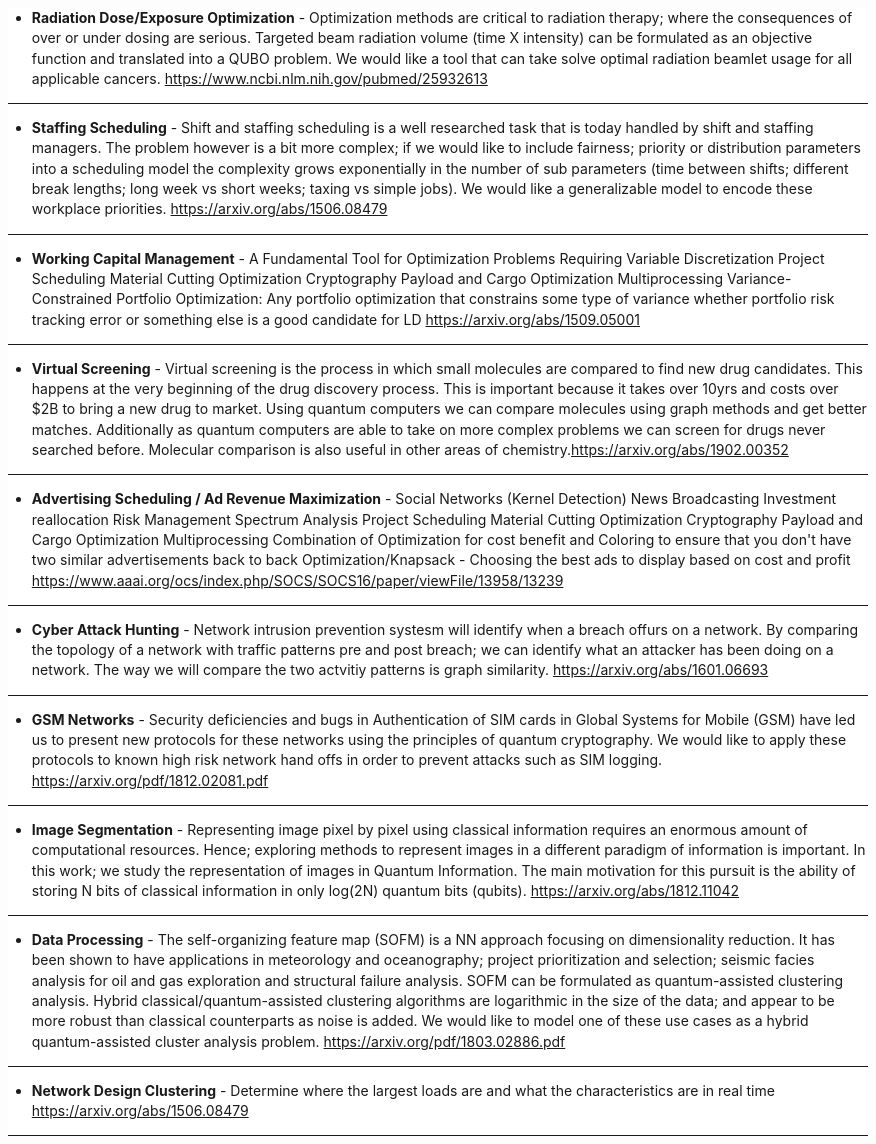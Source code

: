 - **Radiation Dose/Exposure Optimization**	- Optimization methods are critical to radiation therapy; where the consequences of over or under dosing are serious. Targeted beam radiation volume (time X intensity) can be formulated as an objective function and translated into a QUBO problem. We would like a tool that can take solve optimal radiation beamlet usage for all applicable cancers. https://www.ncbi.nlm.nih.gov/pubmed/25932613	
-------------------
- **Staffing Scheduling** -	Shift and staffing scheduling is a well researched task that is today handled by shift and staffing managers. The problem however is a bit more complex; if we would like to include fairness; priority or distribution parameters into a scheduling model the complexity grows exponentially in the number of sub parameters (time between shifts; different break lengths; long week vs short weeks; taxing vs simple jobs). We would like a generalizable model to encode these workplace priorities. https://arxiv.org/abs/1506.08479	
-------------------
- **Working Capital Management**	- A Fundamental Tool for Optimization Problems Requiring Variable Discretization Project Scheduling Material Cutting Optimization Cryptography Payload and Cargo Optimization Multiprocessing Variance-Constrained Portfolio Optimization: Any portfolio optimization that constrains some type of variance whether portfolio risk tracking error or something else is a good candidate for LD https://arxiv.org/abs/1509.05001	
-------------------
- **Virtual Screening** -	Virtual screening is the process in which small molecules are compared to find new drug candidates. This happens at the very beginning of the drug discovery process. This is important because it takes over 10yrs and costs over $2B to bring a new drug to market. Using quantum computers we can compare molecules using graph methods and get better matches. Additionally as quantum computers are able to take on more complex problems we can screen for drugs never searched before. Molecular comparison is also useful in other areas of chemistry.https://arxiv.org/abs/1902.00352	
-------------------
- **Advertising Scheduling / Ad Revenue Maximization**	- Social Networks (Kernel Detection) News Broadcasting Investment reallocation Risk Management Spectrum Analysis Project Scheduling Material Cutting Optimization Cryptography Payload and Cargo Optimization Multiprocessing Combination of Optimization for cost benefit and Coloring to ensure that you don't have two similar advertisements back to back Optimization/Knapsack - Choosing the best ads to display based on cost and profit https://www.aaai.org/ocs/index.php/SOCS/SOCS16/paper/viewFile/13958/13239	
-------------------
- **Cyber Attack Hunting**	- Network intrusion prevention systesm will identify when a breach offurs on a network. By comparing the topology of a network with traffic patterns pre and post breach; we can identify what an attacker has been doing on a network. The way we will compare the two actvitiy patterns is graph similarity. https://arxiv.org/abs/1601.06693	
-------------------
- **GSM Networks**	- Security deficiencies and bugs in Authentication of SIM cards in Global Systems for Mobile (GSM) have led us to present new protocols for these networks using the principles of quantum cryptography. We would like to apply these protocols to known high risk network hand offs in order to prevent attacks such as SIM logging. https://arxiv.org/pdf/1812.02081.pdf	
-------------------
- **Image Segmentation**	- Representing image pixel by pixel using classical information requires an enormous amount of computational resources. Hence; exploring methods to represent images in a different paradigm of information is important. In this work; we study the representation of images in Quantum Information. The main motivation for this pursuit is the ability of storing N bits of classical information in only log(2N) quantum bits (qubits). https://arxiv.org/abs/1812.11042	
-------------------
- **Data Processing** -	The self-organizing feature map (SOFM) is a NN approach focusing on dimensionality reduction. It has been shown to have applications in meteorology and oceanography; project prioritization and selection; seismic facies analysis for oil and gas exploration and structural failure analysis. SOFM can be formulated as quantum-assisted clustering analysis. Hybrid classical/quantum-assisted clustering algorithms are logarithmic in the size of the data; and appear to be more robust than classical counterparts as noise is added. We would like to model one of these use cases as a hybrid quantum-assisted cluster analysis problem. https://arxiv.org/pdf/1803.02886.pdf	
-------------------
- **Network Design	Clustering** - Determine where the largest loads are and what the characteristics are in real time https://arxiv.org/abs/1506.08479	
-------------------